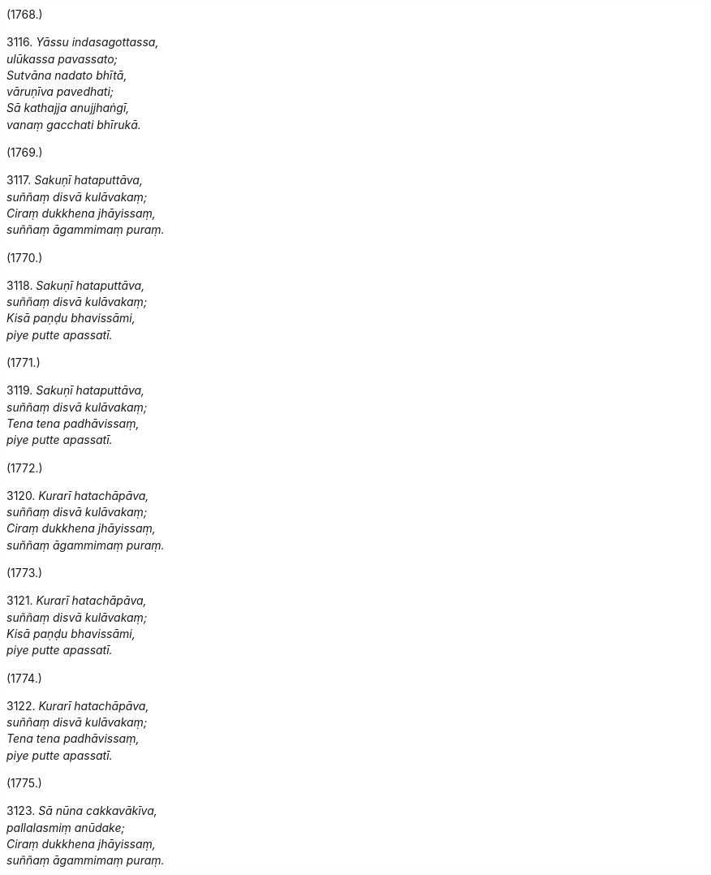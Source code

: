 (1768.)

3116\. _Yāssu indasagottassa,_  
_ulūkassa pavassato;_  
_Sutvāna nadato bhītā,_  
_vāruṇīva pavedhati;_  
_Sā kathajja anujjhaṅgī,_  
_vanaṃ gacchati bhīrukā._  

(1769.)

3117\. _Sakuṇī hataputtāva,_  
_suññaṃ disvā kulāvakaṃ;_  
_Ciraṃ dukkhena jhāyissaṃ,_  
_suññaṃ āgammimaṃ puraṃ._  

(1770.)

3118\. _Sakuṇī hataputtāva,_  
_suññaṃ disvā kulāvakaṃ;_  
_Kisā paṇḍu bhavissāmi,_  
_piye putte apassatī._  

(1771.)

3119\. _Sakuṇī hataputtāva,_  
_suññaṃ disvā kulāvakaṃ;_  
_Tena tena padhāvissaṃ,_  
_piye putte apassatī._  

(1772.)

3120\. _Kurarī hatachāpāva,_  
_suññaṃ disvā kulāvakaṃ;_  
_Ciraṃ dukkhena jhāyissaṃ,_  
_suññaṃ āgammimaṃ puraṃ._  

(1773.)

3121\. _Kurarī hatachāpāva,_  
_suññaṃ disvā kulāvakaṃ;_  
_Kisā paṇḍu bhavissāmi,_  
_piye putte apassatī._  

(1774.)

3122\. _Kurarī hatachāpāva,_  
_suññaṃ disvā kulāvakaṃ;_  
_Tena tena padhāvissaṃ,_  
_piye putte apassatī._  

(1775.)

3123\. _Sā nūna cakkavākīva,_  
_pallalasmiṃ anūdake;_  
_Ciraṃ dukkhena jhāyissaṃ,_  
_suññaṃ āgammimaṃ puraṃ._  

